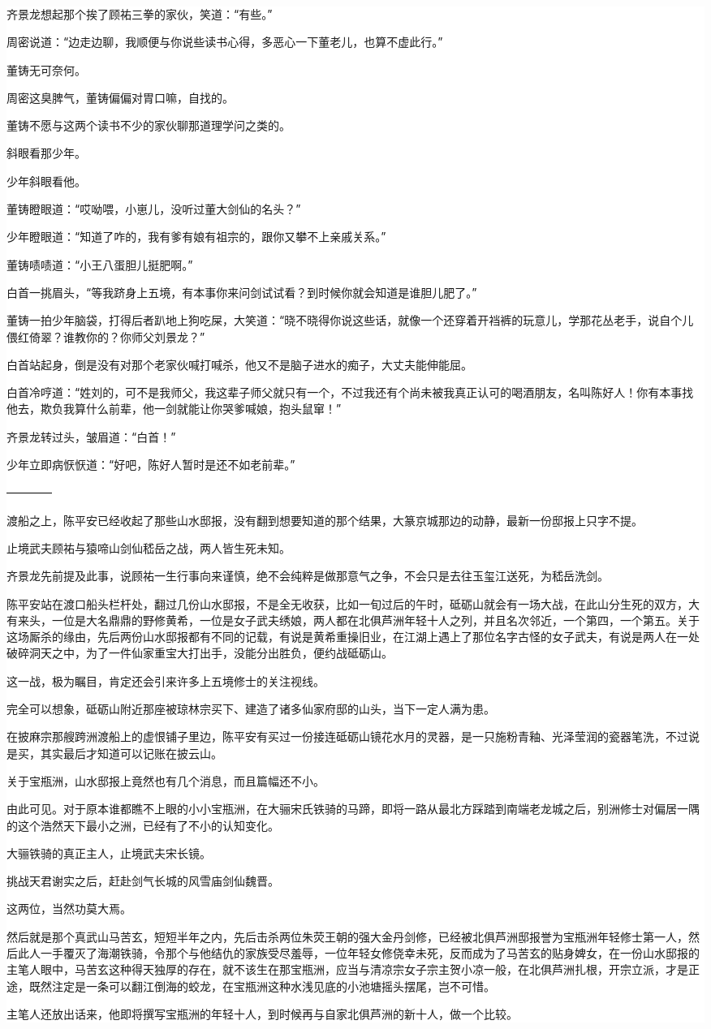    齐景龙想起那个挨了顾祐三拳的家伙，笑道：“有些。”

   周密说道：“边走边聊，我顺便与你说些读书心得，多恶心一下董老儿，也算不虚此行。”

   董铸无可奈何。

   周密这臭脾气，董铸偏偏对胃口嘛，自找的。

   董铸不愿与这两个读书不少的家伙聊那道理学问之类的。

   斜眼看那少年。

   少年斜眼看他。

   董铸瞪眼道：“哎呦喂，小崽儿，没听过董大剑仙的名头？”

   少年瞪眼道：“知道了咋的，我有爹有娘有祖宗的，跟你又攀不上亲戚关系。”

   董铸啧啧道：“小王八蛋胆儿挺肥啊。”

   白首一挑眉头，“等我跻身上五境，有本事你来问剑试试看？到时候你就会知道是谁胆儿肥了。”

   董铸一拍少年脑袋，打得后者趴地上狗吃屎，大笑道：“晓不晓得你说这些话，就像一个还穿着开裆裤的玩意儿，学那花丛老手，说自个儿偎红倚翠？谁教你的？你师父刘景龙？”

   白首站起身，倒是没有对那个老家伙喊打喊杀，他又不是脑子进水的痴子，大丈夫能伸能屈。

   白首冷哼道：“姓刘的，可不是我师父，我这辈子师父就只有一个，不过我还有个尚未被我真正认可的喝酒朋友，名叫陈好人！你有本事找他去，欺负我算什么前辈，他一剑就能让你哭爹喊娘，抱头鼠窜！”

   齐景龙转过头，皱眉道：“白首！”

   少年立即病恹恹道：“好吧，陈好人暂时是还不如老前辈。”

   ————

   渡船之上，陈平安已经收起了那些山水邸报，没有翻到想要知道的那个结果，大篆京城那边的动静，最新一份邸报上只字不提。

   止境武夫顾祐与猿啼山剑仙嵇岳之战，两人皆生死未知。

   齐景龙先前提及此事，说顾祐一生行事向来谨慎，绝不会纯粹是做那意气之争，不会只是去往玉玺江送死，为嵇岳洗剑。

   陈平安站在渡口船头栏杆处，翻过几份山水邸报，不是全无收获，比如一旬过后的午时，砥砺山就会有一场大战，在此山分生死的双方，大有来头，一位是大名鼎鼎的野修黄希，一位是女子武夫绣娘，两人都在北俱芦洲年轻十人之列，并且名次邻近，一个第四，一个第五。关于这场厮杀的缘由，先后两份山水邸报都有不同的记载，有说是黄希重操旧业，在江湖上遇上了那位名字古怪的女子武夫，有说是两人在一处破碎洞天之中，为了一件仙家重宝大打出手，没能分出胜负，便约战砥砺山。

   这一战，极为瞩目，肯定还会引来许多上五境修士的关注视线。

   完全可以想象，砥砺山附近那座被琼林宗买下、建造了诸多仙家府邸的山头，当下一定人满为患。

   在披麻宗那艘跨洲渡船上的虚恨铺子里边，陈平安有买过一份接连砥砺山镜花水月的灵器，是一只施粉青釉、光泽莹润的瓷器笔洗，不过说是买，其实最后才知道可以记账在披云山。

   关于宝瓶洲，山水邸报上竟然也有几个消息，而且篇幅还不小。

   由此可见。对于原本谁都瞧不上眼的小小宝瓶洲，在大骊宋氏铁骑的马蹄，即将一路从最北方踩踏到南端老龙城之后，别洲修士对偏居一隅的这个浩然天下最小之洲，已经有了不小的认知变化。

   大骊铁骑的真正主人，止境武夫宋长镜。

   挑战天君谢实之后，赶赴剑气长城的风雪庙剑仙魏晋。

   这两位，当然功莫大焉。

   然后就是那个真武山马苦玄，短短半年之内，先后击杀两位朱荧王朝的强大金丹剑修，已经被北俱芦洲邸报誉为宝瓶洲年轻修士第一人，然后此人一手覆灭了海潮铁骑，令那个与他结仇的家族受尽羞辱，一位年轻女修侥幸未死，反而成为了马苦玄的贴身婢女，在一份山水邸报的主笔人眼中，马苦玄这种得天独厚的存在，就不该生在那宝瓶洲，应当与清凉宗女子宗主贺小凉一般，在北俱芦洲扎根，开宗立派，才是正途，既然注定是一条可以翻江倒海的蛟龙，在宝瓶洲这种水浅见底的小池塘摇头摆尾，岂不可惜。

   主笔人还放出话来，他即将撰写宝瓶洲的年轻十人，到时候再与自家北俱芦洲的新十人，做一个比较。
